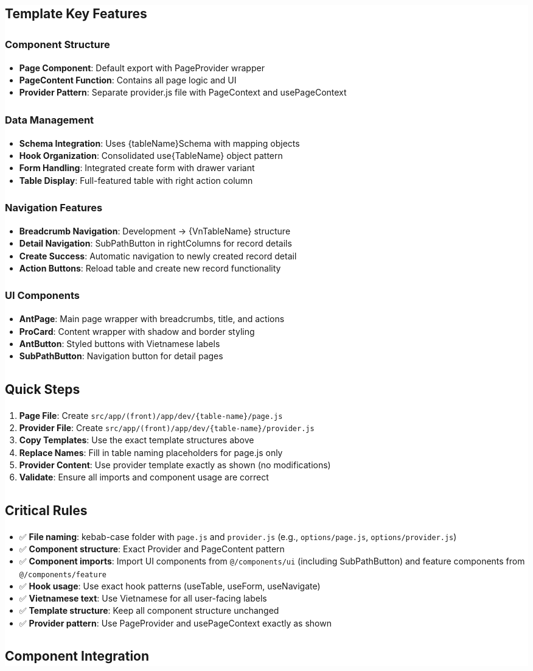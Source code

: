 ## Template Key Features

### Component Structure

- **Page Component**: Default export with PageProvider wrapper
- **PageContent Function**: Contains all page logic and UI
- **Provider Pattern**: Separate provider.js file with PageContext and usePageContext

### Data Management

- **Schema Integration**: Uses {tableName}Schema with mapping objects
- **Hook Organization**: Consolidated use{TableName} object pattern
- **Form Handling**: Integrated create form with drawer variant
- **Table Display**: Full-featured table with right action column

### Navigation Features

- **Breadcrumb Navigation**: Development → {VnTableName} structure
- **Detail Navigation**: SubPathButton in rightColumns for record details
- **Create Success**: Automatic navigation to newly created record detail
- **Action Buttons**: Reload table and create new record functionality

### UI Components

- **AntPage**: Main page wrapper with breadcrumbs, title, and actions
- **ProCard**: Content wrapper with shadow and border styling
- **AntButton**: Styled buttons with Vietnamese labels
- **SubPathButton**: Navigation button for detail pages

## Quick Steps

1. **Page File**: Create `src/app/(front)/app/dev/{table-name}/page.js`
2. **Provider File**: Create `src/app/(front)/app/dev/{table-name}/provider.js`
3. **Copy Templates**: Use the exact template structures above
4. **Replace Names**: Fill in table naming placeholders for page.js only
5. **Provider Content**: Use provider template exactly as shown (no modifications)
6. **Validate**: Ensure all imports and component usage are correct

## Critical Rules

- ✅ **File naming**: kebab-case folder with `page.js` and `provider.js` (e.g., `options/page.js`, `options/provider.js`)
- ✅ **Component structure**: Exact Provider and PageContent pattern
- ✅ **Component imports**: Import UI components from `@/components/ui` (including SubPathButton) and feature components from `@/components/feature`
- ✅ **Hook usage**: Use exact hook patterns (useTable, useForm, useNavigate)
- ✅ **Vietnamese text**: Use Vietnamese for all user-facing labels
- ✅ **Template structure**: Keep all component structure unchanged
- ✅ **Provider pattern**: Use PageProvider and usePageContext exactly as shown

## Component Integration

